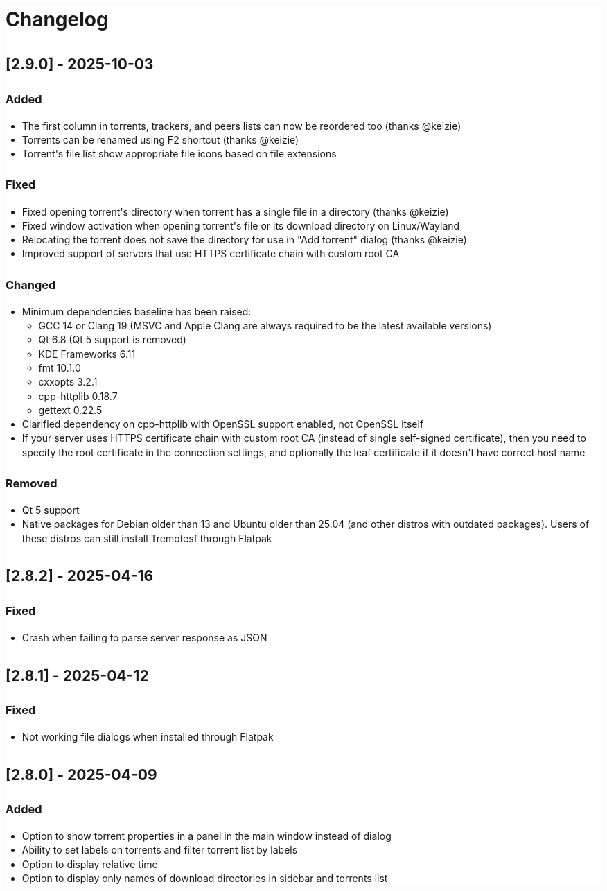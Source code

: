 # Changelog

## [2.9.0] - 2025-10-03
### Added
- The first column in torrents, trackers, and peers lists can now be reordered too (thanks @keizie)
- Torrents can be renamed using F2 shortcut (thanks @keizie)
- Torrent's file list show appropriate file icons based on file extensions

### Fixed
- Fixed opening torrent's directory when torrent has a single file in a directory (thanks @keizie)
- Fixed window activation when opening torrent's file or its download directory on Linux/Wayland
- Relocating the torrent does not save the directory for use in "Add torrent" dialog (thanks @keizie)
- Improved support of servers that use HTTPS certificate chain with custom root CA

### Changed
- Minimum dependencies baseline has been raised:
  - GCC 14 or Clang 19 (MSVC and Apple Clang are always required to be the latest available versions)
  - Qt 6.8 (Qt 5 support is removed)
  - KDE Frameworks 6.11
  - fmt 10.1.0
  - cxxopts 3.2.1
  - cpp-httplib 0.18.7
  - gettext 0.22.5
- Clarified dependency on cpp-httplib with OpenSSL support enabled, not OpenSSL itself
- If your server uses HTTPS certificate chain with custom root CA (instead of single self-signed certificate),
  then you need to specify the root certificate in the connection settings, and optionally the leaf certificate if it doesn't have correct host name

### Removed
- Qt 5 support
- Native packages for Debian older than 13 and Ubuntu older than 25.04 (and other distros with outdated packages). Users of these distros can still install Tremotesf through Flatpak

## [2.8.2] - 2025-04-16
### Fixed
- Crash when failing to parse server response as JSON

## [2.8.1] - 2025-04-12
### Fixed
- Not working file dialogs when installed through Flatpak

## [2.8.0] - 2025-04-09
### Added
- Option to show torrent properties in a panel in the main window instead of dialog
- Ability to set labels on torrents and filter torrent list by labels
- Option to display relative time
- Option to display only names of download directories in sidebar and torrents list
